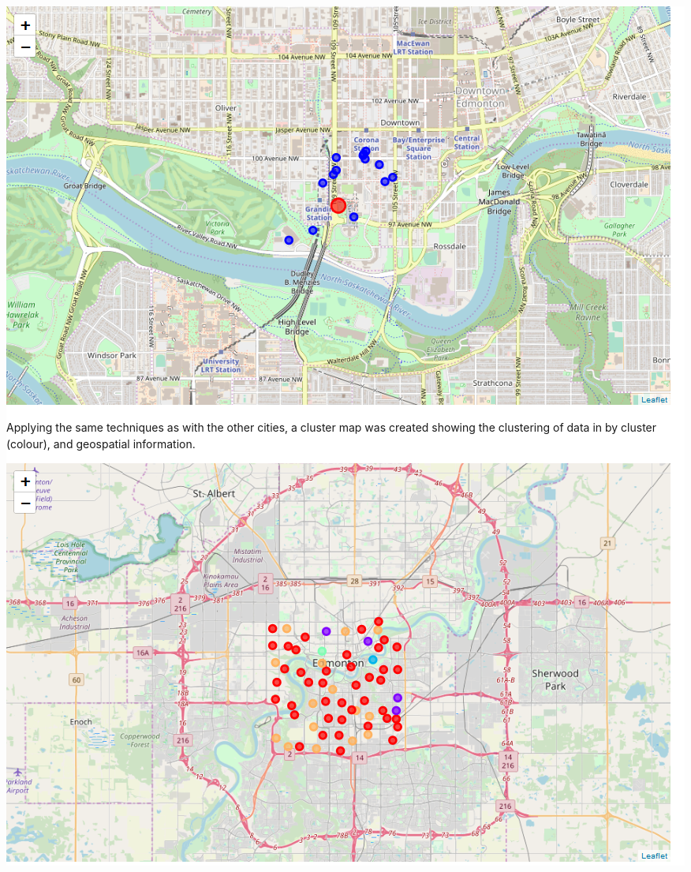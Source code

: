 ![Alt Text](https://github.com/wacky-bird/coursera_capstone_project/blob/Images/EDM-downtown.png "Popular spot near downtown Edmonton")

Applying the same techniques as with the other cities, a cluster map was created showing the clustering of data in by cluster (colour), and geospatial information.

![Alt Text](https://github.com/wacky-bird/coursera_capstone_project/blob/Images/EDM-cluster.png "Cluster of Edmonton Data")
